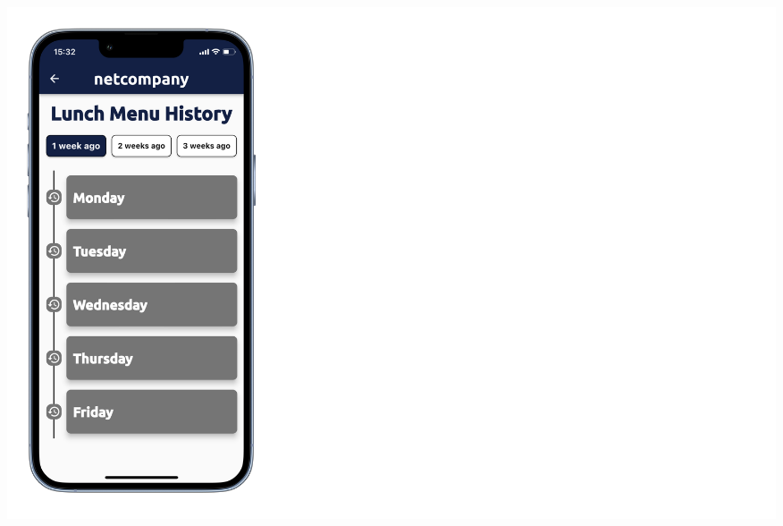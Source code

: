   <img src="https://github.com/Nhat180/NetcompanyOfficeTool/blob/f8826556f6673ae45cd8e399ed74ce6c4da1535a/screenshots/IMG_6590_iphone13promaxsierrablue_portrait.png" width="300" >